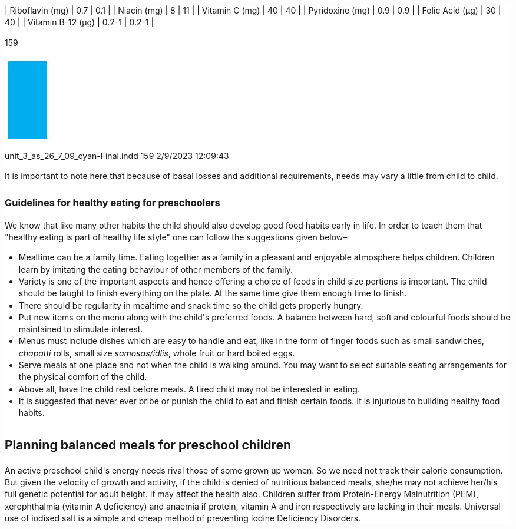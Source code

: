| Riboflavin (mg) | 0.7 | 0.1 |
| Niacin (mg) | 8 | 11 |
| Vitamin C (mg) | 40 | 40 |
| Pyridoxine (mg) | 0.9 | 0.9 |
| Folic Acid (µg) | 30 | 40 |
| Vitamin B-12 (µg) | 0.2-1 | 0.2-1 |

159

![](_page_8_Picture_10.jpeg)

unit_3_as_26_7_09_cyan-Final.indd 159 2/9/2023 12:09:43

It is important to note here that because of basal losses and additional requirements, needs may vary a little from child to child.

### Guidelines for healthy eating for preschoolers

We know that like many other habits the child should also develop good food habits early in life. In order to teach them that "healthy eating is part of healthy life style" one can follow the suggestions given below–

- Mealtime can be a family time. Eating together as a family in a pleasant and enjoyable atmosphere helps children. Children learn by imitating the eating behaviour of other members of the family.
- Variety is one of the important aspects and hence offering a choice of foods in child size portions is important. The child should be taught to finish everything on the plate. At the same time give them enough time to finish.
- There should be regularity in mealtime and snack time so the child gets properly hungry.
- Put new items on the menu along with the child's preferred foods. A balance between hard, soft and colourful foods should be maintained to stimulate interest.
- Menus must include dishes which are easy to handle and eat, like in the form of finger foods such as small sandwiches, *chapatti* rolls, small size *samosas/idlis*, whole fruit or hard boiled eggs.
- Serve meals at one place and not when the child is walking around. You may want to select suitable seating arrangements for the physical comfort of the child.
- Above all, have the child rest before meals. A tired child may not be interested in eating.
- It is suggested that never ever bribe or punish the child to eat and finish certain foods. It is injurious to building healthy food habits.

## Planning balanced meals for preschool children

An active preschool child's energy needs rival those of some grown up women. So we need not track their calorie consumption. But given the velocity of growth and activity, if the child is denied of nutritious balanced meals, she/he may not achieve her/his full genetic potential for adult height. It may affect the health also. Children suffer from Protein-Energy Malnutrition (PEM), xerophthalmia (vitamin A deficiency) and anaemia if protein, vitamin A and iron respectively are lacking in their meals. Universal use of iodised salt is a simple and cheap method of preventing Iodine Deficiency Disorders.
